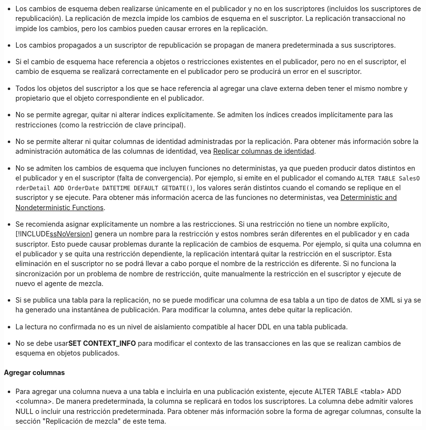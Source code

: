 -   Los cambios de esquema deben realizarse únicamente en el publicador y no en los suscriptores (incluidos los suscriptores de republicación). La replicación de mezcla impide los cambios de esquema en el suscriptor. La replicación transaccional no impide los cambios, pero los cambios pueden causar errores en la replicación.  
  
-   Los cambios propagados a un suscriptor de republicación se propagan de manera predeterminada a sus suscriptores.  
  
-   Si el cambio de esquema hace referencia a objetos o restricciones existentes en el publicador, pero no en el suscriptor, el cambio de esquema se realizará correctamente en el publicador pero se producirá un error en el suscriptor.  
  
-   Todos los objetos del suscriptor a los que se hace referencia al agregar una clave externa deben tener el mismo nombre y propietario que el objeto correspondiente en el publicador.  
  
-   No se permite agregar, quitar ni alterar índices explícitamente. Se admiten los índices creados implícitamente para las restricciones (como la restricción de clave principal).  
  
-   No se permite alterar ni quitar columnas de identidad administradas por la replicación. Para obtener más información sobre la administración automática de las columnas de identidad, vea [Replicar columnas de identidad](../../../relational-databases/replication/publish/replicate-identity-columns.md).  
  
-   No se admiten los cambios de esquema que incluyen funciones no deterministas, ya que pueden producir datos distintos en el publicador y en el suscriptor (falta de convergencia). Por ejemplo, si emite en el publicador el comando `ALTER TABLE SalesOrderDetail ADD OrderDate DATETIME DEFAULT GETDATE()`, los valores serán distintos cuando el comando se replique en el suscriptor y se ejecute. Para obtener más información acerca de las funciones no deterministas, vea [Deterministic and Nondeterministic Functions](../../../relational-databases/user-defined-functions/deterministic-and-nondeterministic-functions.md).  
  
-   Se recomienda asignar explícitamente un nombre a las restricciones. Si una restricción no tiene un nombre explícito, [!INCLUDE[ssNoVersion](../../../includes/ssnoversion-md.md)] genera un nombre para la restricción y estos nombres serán diferentes en el publicador y en cada suscriptor. Esto puede causar problemas durante la replicación de cambios de esquema. Por ejemplo, si quita una columna en el publicador y se quita una restricción dependiente, la replicación intentará quitar la restricción en el suscriptor. Esta eliminación en el suscriptor no se podrá llevar a cabo porque el nombre de la restricción es diferente. Si no funciona la sincronización por un problema de nombre de restricción, quite manualmente la restricción en el suscriptor y ejecute de nuevo el agente de mezcla.  
  
-   Si se publica una tabla para la replicación, no se puede modificar una columna de esa tabla a un tipo de datos de XML si ya se ha generado una instantánea de publicación. Para modificar la columna, antes debe quitar la replicación.  
  
-   La lectura no confirmada no es un nivel de aislamiento compatible al hacer DDL en una tabla publicada.  
  
-   No se debe usar**SET CONTEXT_INFO** para modificar el contexto de las transacciones en las que se realizan cambios de esquema en objetos publicados.  
  
#### <a name="adding-columns"></a>Agregar columnas  
  
-   Para agregar una columna nueva a una tabla e incluirla en una publicación existente, ejecute ALTER TABLE \<tabla> ADD \<columna>. De manera predeterminada, la columna se replicará en todos los suscriptores. La columna debe admitir valores NULL o incluir una restricción predeterminada. Para obtener más información sobre la forma de agregar columnas, consulte la sección "Replicación de mezcla" de este tema.  
  